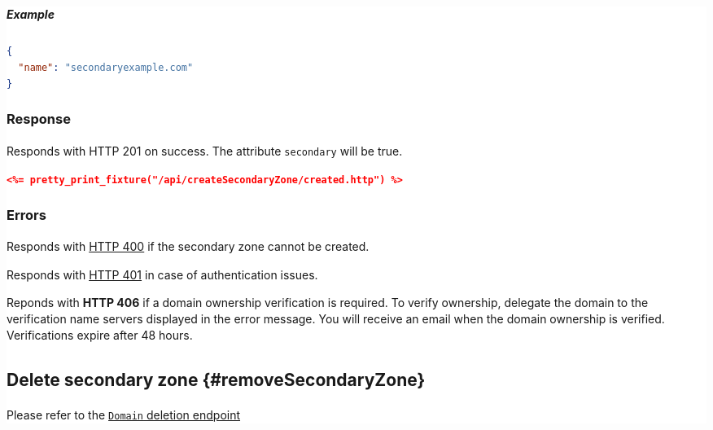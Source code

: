 ##### Example

~~~json
{
  "name": "secondaryexample.com"
}
~~~

### Response

Responds with HTTP 201 on success. The attribute `secondary` will be true.

~~~json
<%= pretty_print_fixture("/api/createSecondaryZone/created.http") %>
~~~

### Errors

Responds with [HTTP 400](/v2#bad-request) if the secondary zone cannot be created.

Responds with [HTTP 401](/v2#unauthorized) in case of authentication issues.

Reponds with **HTTP 406** if a domain ownership verification is required. To verify ownership, delegate the domain to the verification name servers displayed in the error message. You will receive an email when the domain ownership is verified. Verifications expire after 48 hours.

## Delete secondary zone {#removeSecondaryZone}

Please refer to the [`Domain` deletion endpoint](/v2/domains/#deleteDomain)
